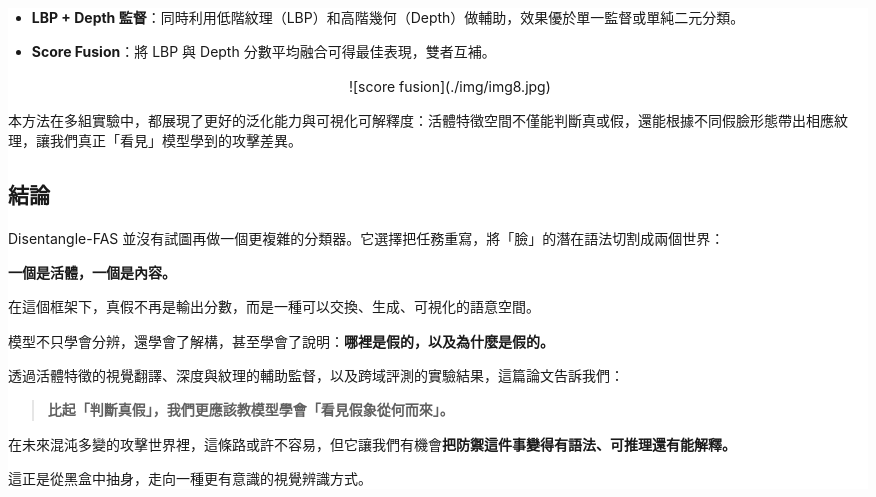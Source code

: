 - **LBP + Depth 監督**：同時利用低階紋理（LBP）和高階幾何（Depth）做輔助，效果優於單一監督或單純二元分類。
- **Score Fusion**：將 LBP 與 Depth 分數平均融合可得最佳表現，雙者互補。

   <div align="center">
   <figure style={{"width": "50%"}}>
   ![score fusion](./img/img8.jpg)
   </figure>
   </div>

本方法在多組實驗中，都展現了更好的泛化能力與可視化可解釋度：活體特徵空間不僅能判斷真或假，還能根據不同假臉形態帶出相應紋理，讓我們真正「看見」模型學到的攻擊差異。

## 結論

Disentangle-FAS 並沒有試圖再做一個更複雜的分類器。它選擇把任務重寫，將「臉」的潛在語法切割成兩個世界：

**一個是活體，一個是內容。**

在這個框架下，真假不再是輸出分數，而是一種可以交換、生成、可視化的語意空間。

模型不只學會分辨，還學會了解構，甚至學會了說明：**哪裡是假的，以及為什麼是假的。**

透過活體特徵的視覺翻譯、深度與紋理的輔助監督，以及跨域評測的實驗結果，這篇論文告訴我們：

> **比起「判斷真假」，我們更應該教模型學會「看見假象從何而來」。**

在未來混沌多變的攻擊世界裡，這條路或許不容易，但它讓我們有機會**把防禦這件事變得有語法、可推理還有能解釋。**

這正是從黑盒中抽身，走向一種更有意識的視覺辨識方式。
